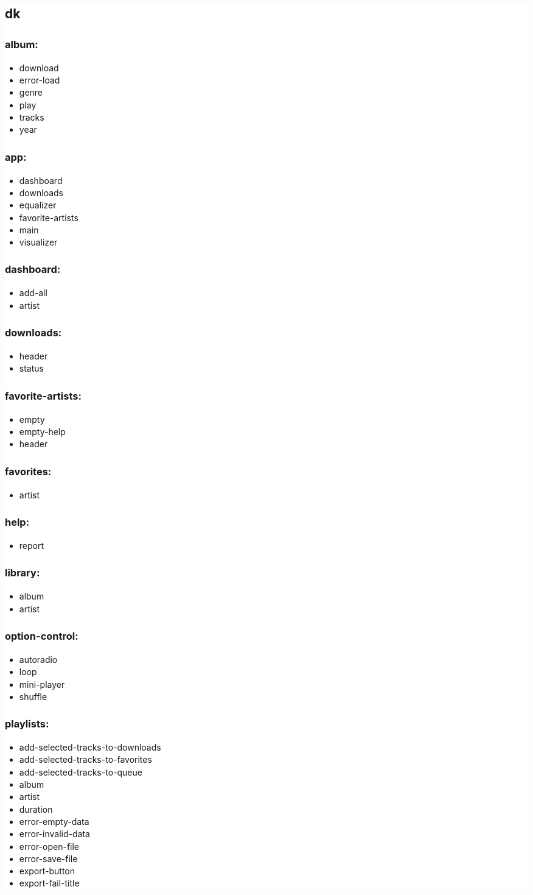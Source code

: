 ## dk

### album:
 - download
 - error-load
 - genre
 - play
 - tracks
 - year

### app:
 - dashboard
 - downloads
 - equalizer
 - favorite-artists
 - main
 - visualizer

### dashboard:
 - add-all
 - artist

### downloads:
 - header
 - status

### favorite-artists:
 - empty
 - empty-help
 - header

### favorites:
 - artist

### help:
 - report

### library:
 - album
 - artist

### option-control:
 - autoradio
 - loop
 - mini-player
 - shuffle

### playlists:
 - add-selected-tracks-to-downloads
 - add-selected-tracks-to-favorites
 - add-selected-tracks-to-queue
 - album
 - artist
 - duration
 - error-empty-data
 - error-invalid-data
 - error-open-file
 - error-save-file
 - export-button
 - export-fail-title